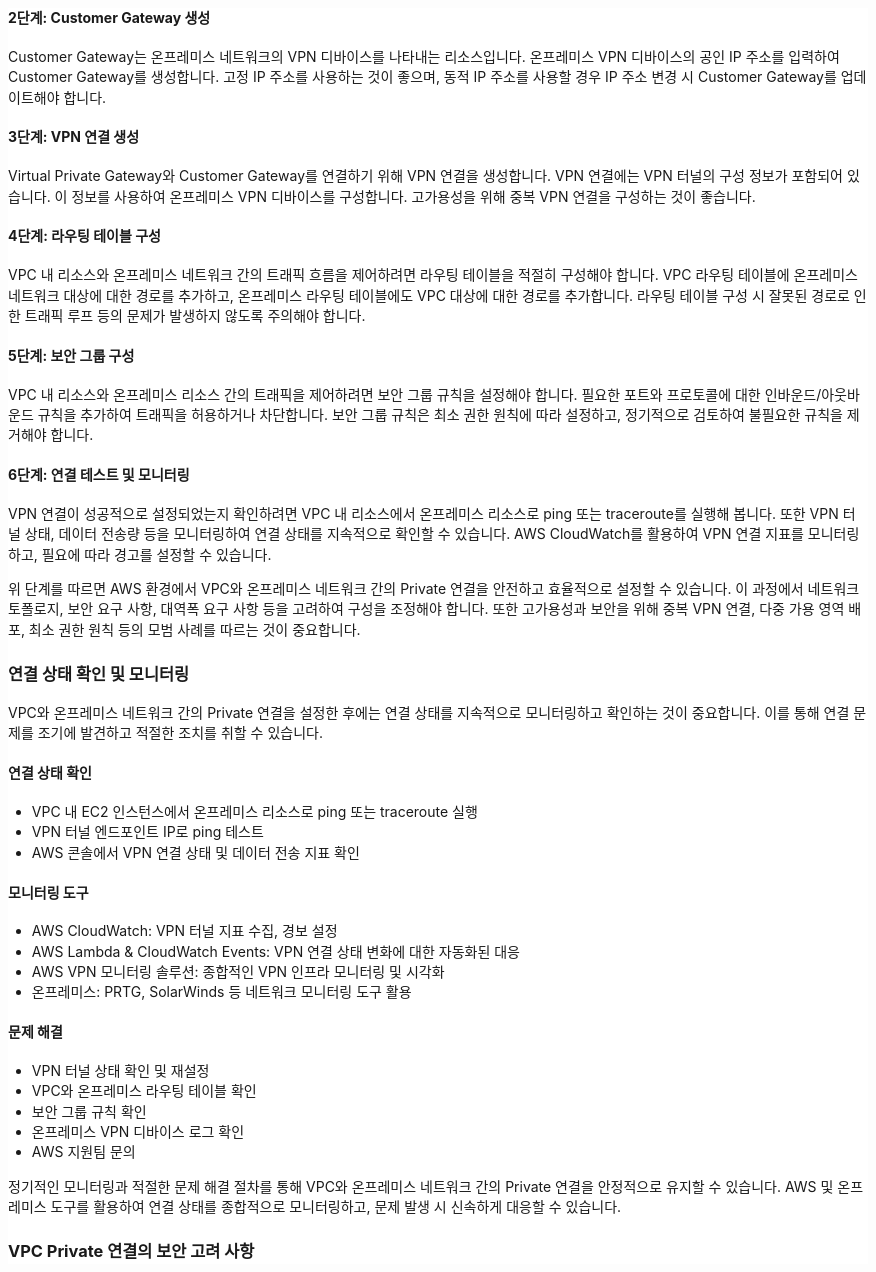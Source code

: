 #### 2단계: Customer Gateway 생성
Customer Gateway는 온프레미스 네트워크의 VPN 디바이스를 나타내는 리소스입니다. 온프레미스 VPN 디바이스의 공인 IP 주소를 입력하여 Customer Gateway를 생성합니다. 고정 IP 주소를 사용하는 것이 좋으며, 동적 IP 주소를 사용할 경우 IP 주소 변경 시 Customer Gateway를 업데이트해야 합니다.

#### 3단계: VPN 연결 생성
Virtual Private Gateway와 Customer Gateway를 연결하기 위해 VPN 연결을 생성합니다. VPN 연결에는 VPN 터널의 구성 정보가 포함되어 있습니다. 이 정보를 사용하여 온프레미스 VPN 디바이스를 구성합니다. 고가용성을 위해 중복 VPN 연결을 구성하는 것이 좋습니다.

#### 4단계: 라우팅 테이블 구성
VPC 내 리소스와 온프레미스 네트워크 간의 트래픽 흐름을 제어하려면 라우팅 테이블을 적절히 구성해야 합니다. VPC 라우팅 테이블에 온프레미스 네트워크 대상에 대한 경로를 추가하고, 온프레미스 라우팅 테이블에도 VPC 대상에 대한 경로를 추가합니다. 라우팅 테이블 구성 시 잘못된 경로로 인한 트래픽 루프 등의 문제가 발생하지 않도록 주의해야 합니다.

#### 5단계: 보안 그룹 구성
VPC 내 리소스와 온프레미스 리소스 간의 트래픽을 제어하려면 보안 그룹 규칙을 설정해야 합니다. 필요한 포트와 프로토콜에 대한 인바운드/아웃바운드 규칙을 추가하여 트래픽을 허용하거나 차단합니다. 보안 그룹 규칙은 최소 권한 원칙에 따라 설정하고, 정기적으로 검토하여 불필요한 규칙을 제거해야 합니다.

#### 6단계: 연결 테스트 및 모니터링
VPN 연결이 성공적으로 설정되었는지 확인하려면 VPC 내 리소스에서 온프레미스 리소스로 ping 또는 traceroute를 실행해 봅니다. 또한 VPN 터널 상태, 데이터 전송량 등을 모니터링하여 연결 상태를 지속적으로 확인할 수 있습니다. AWS CloudWatch를 활용하여 VPN 연결 지표를 모니터링하고, 필요에 따라 경고를 설정할 수 있습니다.

위 단계를 따르면 AWS 환경에서 VPC와 온프레미스 네트워크 간의 Private 연결을 안전하고 효율적으로 설정할 수 있습니다. 이 과정에서 네트워크 토폴로지, 보안 요구 사항, 대역폭 요구 사항 등을 고려하여 구성을 조정해야 합니다. 또한 고가용성과 보안을 위해 중복 VPN 연결, 다중 가용 영역 배포, 최소 권한 원칙 등의 모범 사례를 따르는 것이 중요합니다.


### 연결 상태 확인 및 모니터링

VPC와 온프레미스 네트워크 간의 Private 연결을 설정한 후에는 연결 상태를 지속적으로 모니터링하고 확인하는 것이 중요합니다. 이를 통해 연결 문제를 조기에 발견하고 적절한 조치를 취할 수 있습니다.

#### 연결 상태 확인
- VPC 내 EC2 인스턴스에서 온프레미스 리소스로 ping 또는 traceroute 실행
- VPN 터널 엔드포인트 IP로 ping 테스트
- AWS 콘솔에서 VPN 연결 상태 및 데이터 전송 지표 확인

#### 모니터링 도구
- AWS CloudWatch: VPN 터널 지표 수집, 경보 설정
- AWS Lambda & CloudWatch Events: VPN 연결 상태 변화에 대한 자동화된 대응
- AWS VPN 모니터링 솔루션: 종합적인 VPN 인프라 모니터링 및 시각화
- 온프레미스: PRTG, SolarWinds 등 네트워크 모니터링 도구 활용

#### 문제 해결
- VPN 터널 상태 확인 및 재설정
- VPC와 온프레미스 라우팅 테이블 확인
- 보안 그룹 규칙 확인
- 온프레미스 VPN 디바이스 로그 확인
- AWS 지원팀 문의

정기적인 모니터링과 적절한 문제 해결 절차를 통해 VPC와 온프레미스 네트워크 간의 Private 연결을 안정적으로 유지할 수 있습니다. AWS 및 온프레미스 도구를 활용하여 연결 상태를 종합적으로 모니터링하고, 문제 발생 시 신속하게 대응할 수 있습니다.


### VPC Private 연결의 보안 고려 사항
